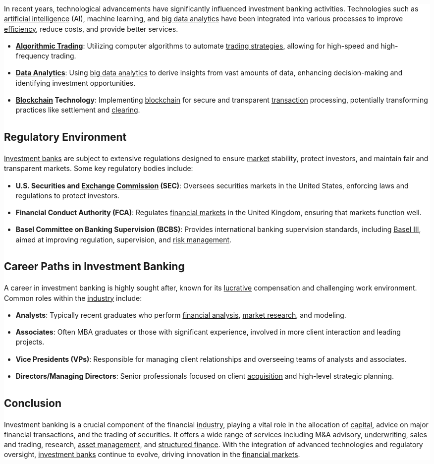 In recent years, technological advancements have significantly influenced investment banking activities. Technologies such as [artificial intelligence](../a/artificial_intelligence_in_trading.md) (AI), machine learning, and [big data analytics](../b/big_data_analytics_in_trading.md) have been integrated into various processes to improve [efficiency](../e/efficiency.md), reduce costs, and provide better services.

- **[Algorithmic Trading](../a/accountability.md)**: Utilizing computer algorithms to automate [trading strategies](../t/trading_strategies.md), allowing for high-speed and high-frequency trading.
  
- **[Data Analytics](../d/data_analytics.md)**: Using [big data analytics](../b/big_data_analytics_in_trading.md) to derive insights from vast amounts of data, enhancing decision-making and identifying investment opportunities.

- **[Blockchain](../b/blockchain_in_trading.md) Technology**: Implementing [blockchain](../b/blockchain_in_trading.md) for secure and transparent [transaction](../t/transaction.md) processing, potentially transforming practices like settlement and [clearing](../c/clearing.md).

## Regulatory Environment

[Investment banks](../i/investment_bank_(ib).md) are subject to extensive regulations designed to ensure [market](../m/market.md) stability, protect investors, and maintain fair and transparent markets. Some key regulatory bodies include:

- **U.S. Securities and [Exchange](../e/exchange.md) [Commission](../c/commission.md) (SEC)**: Oversees securities markets in the United States, enforcing laws and regulations to protect investors.
  
- **Financial Conduct Authority (FCA)**: Regulates [financial markets](../f/financial_market.md) in the United Kingdom, ensuring that markets function well.

- **Basel Committee on Banking Supervision (BCBS)**: Provides international banking supervision standards, including [Basel III](../b/basel_iii.md), aimed at improving regulation, supervision, and [risk management](../r/risk_management.md).

## Career Paths in Investment Banking

A career in investment banking is highly sought after, known for its [lucrative](../l/lucrative.md) compensation and challenging work environment. Common roles within the [industry](../i/industry.md) include:

- **Analysts**: Typically recent graduates who perform [financial analysis](../f/financial_analysis.md), [market research](../m/market_research.md), and modeling.
  
- **Associates**: Often MBA graduates or those with significant experience, involved in more client interaction and leading projects.

- **Vice Presidents (VPs)**: Responsible for managing client relationships and overseeing teams of analysts and associates.

- **Directors/Managing Directors**: Senior professionals focused on client [acquisition](../a/acquisition.md) and high-level strategic planning.

## Conclusion

Investment banking is a crucial component of the financial [industry](../i/industry.md), playing a vital role in the allocation of [capital](../c/capital.md), advice on major financial transactions, and the trading of securities. It offers a wide [range](../r/range.md) of services including M&A advisory, [underwriting](../u/underwriting.md), sales and trading, research, [asset management](../a/asset_management.md), and [structured finance](../s/structured_finance.md). With the integration of advanced technologies and regulatory oversight, [investment banks](../i/investment_bank_(ib).md) continue to evolve, driving innovation in the [financial markets](../f/financial_market.md).